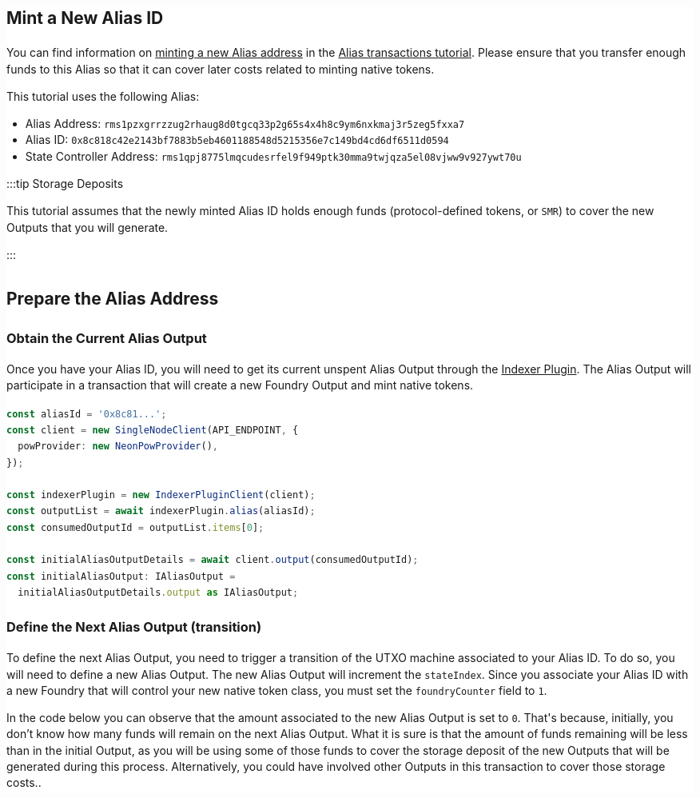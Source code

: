 ## Mint a New Alias ID

You can find information on [minting a new Alias address](../alias-transactions/03-mint-new-alias.md) in the [Alias transactions tutorial](../alias-transactions/01-introduction.md). Please ensure that you transfer enough funds to this Alias so that it can cover later costs related to minting native tokens.

This tutorial uses the following Alias:

- Alias Address: `rms1pzxgrrzzug2rhaug8d0tgcq33p2g65s4x4h8c9ym6nxkmaj3r5zeg5fxxa7`
- Alias ID: `0x8c818c42e2143bf7883b5eb4601188548d5215356e7c149bd4cd6df6511d0594`
- State Controller Address: `rms1qpj8775lmqcudesrfel9f949ptk30mma9twjqza5el08vjww9v927ywt70u`

:::tip Storage Deposits

This tutorial assumes that the newly minted Alias ID holds enough funds (protocol-defined tokens, or `SMR`) to cover the new Outputs that you will generate.

:::

## Prepare the Alias Address

### Obtain the Current Alias Output

Once you have your Alias ID, you will need to get its current unspent Alias Output through the [Indexer Plugin](/hornet/2.0-rc.6/inx-plugins/indexer/api_reference). The Alias Output will participate in a transaction that will create a new Foundry Output and mint native tokens.

```typescript
const aliasId = '0x8c81...';
const client = new SingleNodeClient(API_ENDPOINT, {
  powProvider: new NeonPowProvider(),
});

const indexerPlugin = new IndexerPluginClient(client);
const outputList = await indexerPlugin.alias(aliasId);
const consumedOutputId = outputList.items[0];

const initialAliasOutputDetails = await client.output(consumedOutputId);
const initialAliasOutput: IAliasOutput =
  initialAliasOutputDetails.output as IAliasOutput;
```

### Define the Next Alias Output (transition)

To define the next Alias Output, you need to trigger a transition of the UTXO machine associated to your Alias ID. To do so, you will need to define a new Alias Output. The new Alias Output will increment the `stateIndex`. Since you associate your Alias ID with a new Foundry that will control your new native token class, you must set the `foundryCounter` field to `1`.

In the code below you can observe that the amount associated to the new Alias Output is set to `0`. That's because, initially, you don’t know how many funds will remain on the next Alias Output. What it is sure is that the amount of funds remaining will be less than in the initial Output, as you will be using some of those funds to cover the storage deposit of the new Outputs that will be generated during this process. Alternatively, you could have involved other Outputs in this transaction to cover those storage costs..
